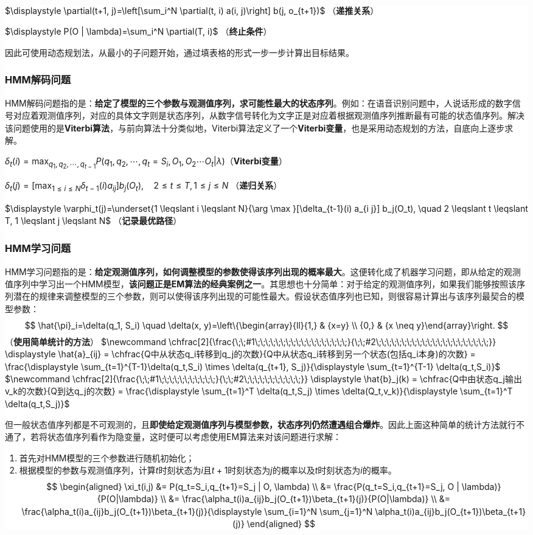 $\displaystyle \partial(t+1, j)=\left[\sum_i^N \partial(t, i) a(i, j)\right] b(j, o_{t+1})$ （**递推关系**）

$\displaystyle P(O | \lambda)=\sum_i^N \partial(T, i)$ （**终止条件**）

因此可使用动态规划法，从最小的子问题开始，通过填表格的形式一步一步计算出目标结果。

### HMM解码问题

HMM解码问题指的是：**给定了模型的三个参数与观测值序列，求可能性最大的状态序列**。例如：在语音识别问题中，人说话形成的数字信号对应着观测值序列，对应的具体文字则是状态序列，从数字信号转化为文字正是对应着根据观测值序列推断最有可能的状态值序列。解决该问题使用的是**Viterbi算法**，与前向算法十分类似地，Viterbi算法定义了一个**Viterbi变量**，也是采用动态规划的方法，自底向上逐步求解。

$\displaystyle \delta_t(i)=\max_{q_1, q_2, \cdots, q_{t-1}} P(q_1, q_2, \cdots, q_t=S_i, O_1, O_2 \cdots O_t | \lambda)$（**Viterbi变量**）

$\displaystyle \delta_t(j)=\left[\max_{1 \leqslant i \leqslant N} \delta_{t-1}(i) a_{i j}\right] b_j(O_t), \quad 2 \leqslant t \leqslant T, 1 \leqslant j \leqslant N$ （**递归关系**）

$\displaystyle \varphi_t(j)=\underset{1 \leqslant i \leqslant N}{\arg \max }[\delta_{t-1}(i) a_{i j}] b_j(O_t), \quad 2 \leqslant t \leqslant T, 1 \leqslant j \leqslant N$ （**记录最优路径**）

### HMM学习问题

HMM学习问题指的是：**给定观测值序列，如何调整模型的参数使得该序列出现的概率最大**。这便转化成了机器学习问题，即从给定的观测值序列中学习出一个HMM模型，**该问题正是EM算法的经典案例之一**。其思想也十分简单：对于给定的观测值序列，如果我们能够按照该序列潜在的规律来调整模型的三个参数，则可以使得该序列出现的可能性最大。假设状态值序列也已知，则很容易计算出与该序列最契合的模型参数：
$$
\hat{\pi}_i=\delta(q_1, S_i) \quad \delta(x, y)=\left\{\begin{array}{ll}{1,} & {x=y} \\ 
{0,} & {x \neq y}\end{array}\right.
$$
（**使用简单统计的方法**）
$\newcommand \chfrac[2]{\frac{\;\;#1\;\;\;\;\;\;\;\;\;\;\;\;\;\;\;\;\;\;}{\;\;#2\;\;\;\;\;\;\;\;\;\;\;\;\;\;\;\;\;\;\;\;\;\;}} 
\displaystyle \hat{a}_{ij} = \chfrac{Q中从状态q_i转移到q_j的次数}{Q中从状态q_i转移到另一个状态(包括q_i本身)的次数} = \frac{\displaystyle \sum_{t=1}^{T-1}\delta(q_t,S_i) \times \delta(q_{t+1}, S_j)}{\displaystyle \sum_{t=1}^{T-1} \delta(q_t,S_i)}$
$\newcommand \chfrac[2]{\frac{\;\;#1\;\;\;\;\;\;\;\;\;\;\;}{\;\;#2\;\;\;\;\;\;\;\;\;\;\;}} 
\displaystyle \hat{b}_j(k) = \chfrac{Q中由状态q_j输出v_k的次数}{Q到达q_j的次数} = \frac{\displaystyle \sum_{t=1}^T \delta(q_t,S_j) \times \delta(Q_t,v_k)}{\displaystyle \sum_{t=1}^T \delta(q_t,S_j)}$

但一般状态值序列都是不可观测的，且**即使给定观测值序列与模型参数，状态序列仍然遭遇组合爆炸**。因此上面这种简单的统计方法就行不通了，若将状态值序列看作为隐变量，这时便可以考虑使用EM算法来对该问题进行求解：

1. 首先对HMM模型的三个参数进行随机初始化；
2. 根据模型的参数与观测值序列，计算$t$时刻状态为$i$且$t+1$时刻状态为$j$的概率以及$t$时刻状态为$i$的概率。
  $$
  \begin{aligned} \xi_t(i,j) 
  &= P(q_t=S_i,q_{t+1}=S_j | O, \lambda) \\
  &= \frac{P(q_t=S_i,q_{t+1}=S_j, O | \lambda)}{P(O|\lambda)} \\
  &= \frac{\alpha_t(i)a_{ij}b_j(O_{t+1})\beta_{t+1}(j)}{P(O|\lambda)} \\
  &= \frac{\alpha_t(i)a_{ij}b_j(O_{t+1})\beta_{t+1}(j)}{\displaystyle \sum_{i=1}^N \sum_{j=1}^N \alpha_t(i)a_{ij}b_j(O_{t+1})\beta_{t+1}(j)}
  \end{aligned}
  $$
